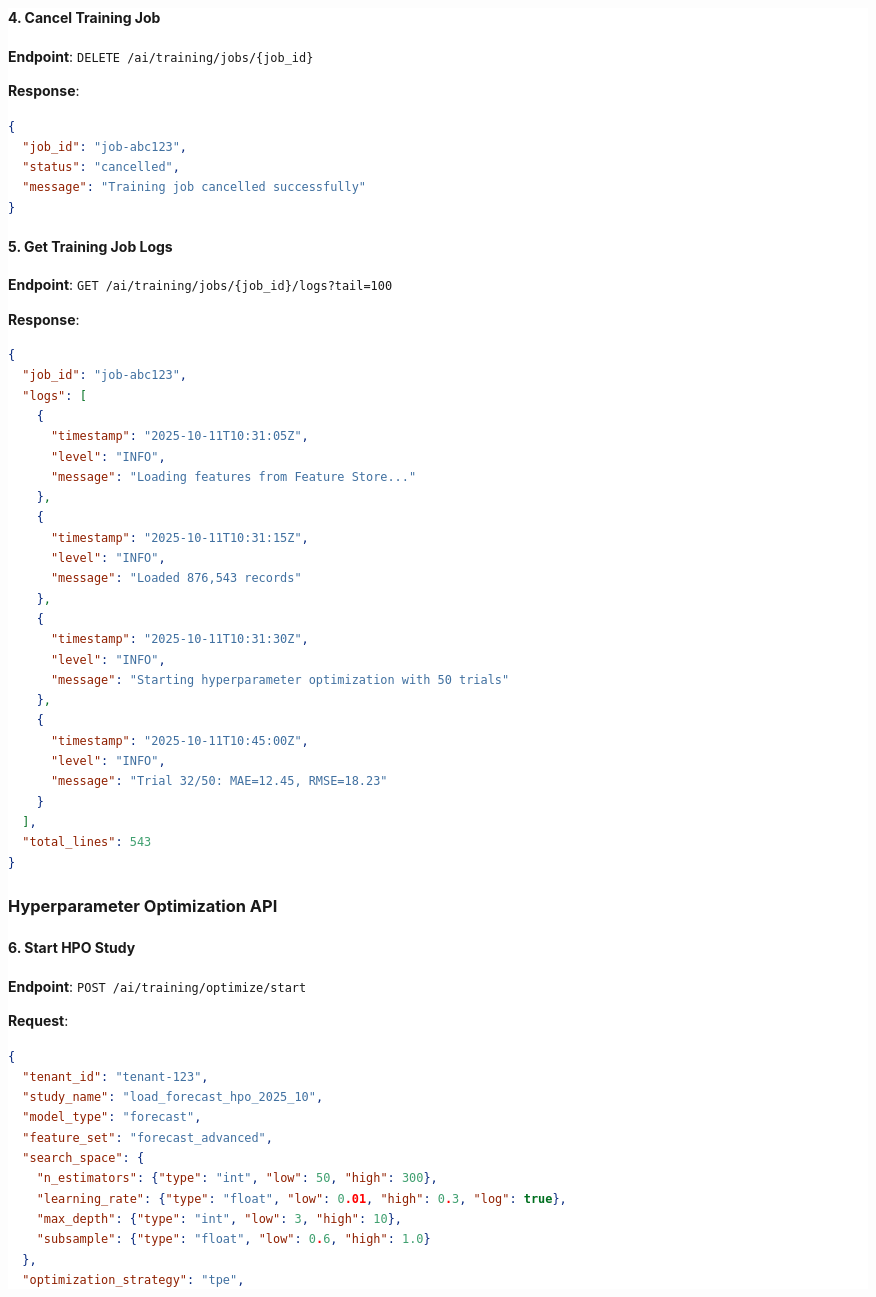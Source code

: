 #### 4. Cancel Training Job

**Endpoint**: `DELETE /ai/training/jobs/{job_id}`

**Response**:
```json
{
  "job_id": "job-abc123",
  "status": "cancelled",
  "message": "Training job cancelled successfully"
}
```

#### 5. Get Training Job Logs

**Endpoint**: `GET /ai/training/jobs/{job_id}/logs?tail=100`

**Response**:
```json
{
  "job_id": "job-abc123",
  "logs": [
    {
      "timestamp": "2025-10-11T10:31:05Z",
      "level": "INFO",
      "message": "Loading features from Feature Store..."
    },
    {
      "timestamp": "2025-10-11T10:31:15Z",
      "level": "INFO",
      "message": "Loaded 876,543 records"
    },
    {
      "timestamp": "2025-10-11T10:31:30Z",
      "level": "INFO",
      "message": "Starting hyperparameter optimization with 50 trials"
    },
    {
      "timestamp": "2025-10-11T10:45:00Z",
      "level": "INFO",
      "message": "Trial 32/50: MAE=12.45, RMSE=18.23"
    }
  ],
  "total_lines": 543
}
```

### Hyperparameter Optimization API

#### 6. Start HPO Study

**Endpoint**: `POST /ai/training/optimize/start`

**Request**:
```json
{
  "tenant_id": "tenant-123",
  "study_name": "load_forecast_hpo_2025_10",
  "model_type": "forecast",
  "feature_set": "forecast_advanced",
  "search_space": {
    "n_estimators": {"type": "int", "low": 50, "high": 300},
    "learning_rate": {"type": "float", "low": 0.01, "high": 0.3, "log": true},
    "max_depth": {"type": "int", "low": 3, "high": 10},
    "subsample": {"type": "float", "low": 0.6, "high": 1.0}
  },
  "optimization_strategy": "tpe",
```